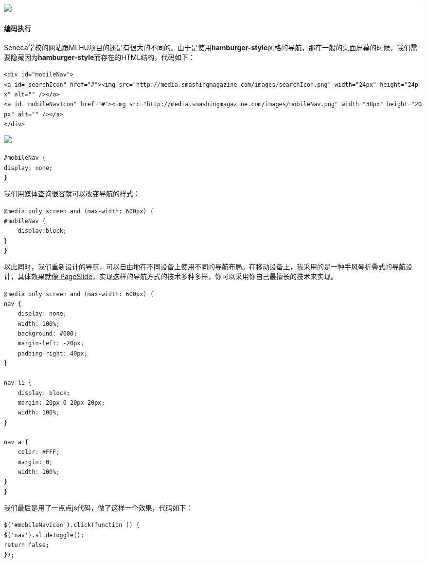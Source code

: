![](http://pic.yupoo.com/reicky_v/DeF6r8NK/medium.jpg)

#### 编码执行 ####

Seneca学校的网站跟MLHU项目的还是有很大的不同的。由于是使用**hamburger-style**风格的导航，那在一般的桌面屏幕的时候，我们需要隐藏因为**hamburger-style**而存在的HTML结构，代码如下：

    <div id="mobileNav">
	<a id="searchIcon" href="#"><img src="http://media.smashingmagazine.com/images/searchIcon.png" width="24px" height="24px" alt="" /></a>
	<a id="mobileNavIcon" href="#"><img src="http://media.smashingmagazine.com/images/mobileNav.png" width="38px" height="20px" alt="" /></a>
	</div>

![](http://pic.yupoo.com/reicky_v/DeK2z6EO/medium.jpg)

    #mobileNav {
	display: none;
	}

我们用媒体查询很容就可以改变导航的样式：

    @media only screen and (max-width: 600px) {
	#mobileNav {
		display:block;
	}
	}

以此同时，我们重新设计的导航，可以自由地在不同设备上使用不同的导航布局。在移动设备上，我采用的是一种手风琴折叠式的导航设计，具体效果就像[ PageSlide](http://srobbin.com/jquery-plugins/pageslide/)，实现这样的导航方式的技术多种多样，你可以采用你自己最擅长的技术来实现。

    @media only screen and (max-width: 600px) {
	nav {
		display: none;
		width: 100%;
		background: #000;
		margin-left: -20px;
		padding-right: 40px;
	}

	nav li {
		display: block;
		margin: 20px 0 20px 20px;
		width: 100%;
	}

	nav a {
		color: #FFF;
		margin: 0;
		width: 100%;
	}
	}

我们最后是用了一点点js代码，做了这样一个效果，代码如下：

    $('#mobileNavIcon').click(function () {
	$('nav').slideToggle();
	return false;
	});
